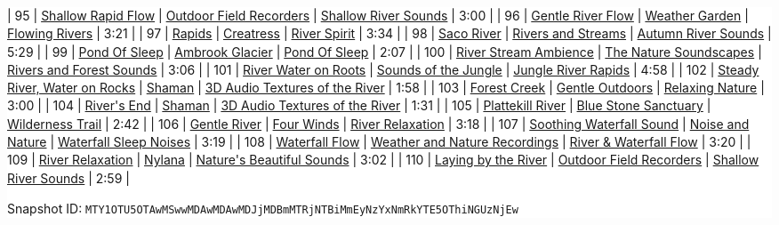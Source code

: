 | 95 | [Shallow Rapid Flow](https://open.spotify.com/track/14EgXws2q9leMgGCukpRXS) | [Outdoor Field Recorders](https://open.spotify.com/artist/71ep4LtjRagWcfM1rZ6lUr) | [Shallow River Sounds](https://open.spotify.com/album/34ZUViIS2YqDboeWQqTP00) | 3:00 |
| 96 | [Gentle River Flow](https://open.spotify.com/track/3Gs2QLEuEXUEJeLidHuk7y) | [Weather Garden](https://open.spotify.com/artist/1lJiaPKFdf4hlJezMwIIBX) | [Flowing Rivers](https://open.spotify.com/album/7uhHSNlivW28TuDO2fs6J4) | 3:21 |
| 97 | [Rapids](https://open.spotify.com/track/3gopInHfz9y4iTE6F9qp99) | [Creatress](https://open.spotify.com/artist/6wwfROG3fnqz3jyGV3ngPQ) | [River Spirit](https://open.spotify.com/album/6zw5YaZq3tuXwSvTcj79QT) | 3:34 |
| 98 | [Saco River](https://open.spotify.com/track/4YgTsLlh3dLNSIS5oRWkvj) | [Rivers and Streams](https://open.spotify.com/artist/6NYAxBsKdDH00qCDvcFdA7) | [Autumn River Sounds](https://open.spotify.com/album/5QvHXt1ux5QNQzC2iWIwkD) | 5:29 |
| 99 | [Pond Of Sleep](https://open.spotify.com/track/6sURZokRcztKu6xYfsatXm) | [Ambrook Glacier](https://open.spotify.com/artist/2nzv7rfJgsWoS068opqZDy) | [Pond Of Sleep](https://open.spotify.com/album/5ldXqn6VEKsa2TBnONcyV4) | 2:07 |
| 100 | [River Stream Ambience](https://open.spotify.com/track/7cIs2IECvKw9lDXPDAq062) | [The Nature Soundscapes](https://open.spotify.com/artist/02EkiP3hYgkSISBAS0nfjG) | [Rivers and Forest Sounds](https://open.spotify.com/album/7epwX2vgkWFTttxGVlQ45m) | 3:06 |
| 101 | [River Water on Roots](https://open.spotify.com/track/3m490Sp9oDgssK7Tq5I6hu) | [Sounds of the Jungle](https://open.spotify.com/artist/13JAi6QRXqwdDSK4jY60Zh) | [Jungle River Rapids](https://open.spotify.com/album/0ICLrHqdJ36IN30dyM7B7T) | 4:58 |
| 102 | [Steady River, Water on Rocks](https://open.spotify.com/track/0MwnX9BPBrIWPy76Sm5eUT) | [Shaman](https://open.spotify.com/artist/35P36DZtjEMEP2KOO9759M) | [3D Audio Textures of the River](https://open.spotify.com/album/2USCB87emFJWHZssoPEeGu) | 1:58 |
| 103 | [Forest Creek](https://open.spotify.com/track/1LoOR1wpNLSRaVsYwBvJrD) | [Gentle Outdoors](https://open.spotify.com/artist/5FDSxvW83nezwSZgrEdOLv) | [Relaxing Nature](https://open.spotify.com/album/7CHcLv7WKxu3l96kbJkIgT) | 3:00 |
| 104 | [River's End](https://open.spotify.com/track/0NWV8TZt428m5nqOZahYLv) | [Shaman](https://open.spotify.com/artist/35P36DZtjEMEP2KOO9759M) | [3D Audio Textures of the River](https://open.spotify.com/album/2USCB87emFJWHZssoPEeGu) | 1:31 |
| 105 | [Plattekill River](https://open.spotify.com/track/3cyLymtvq4PI0etgqfxv5C) | [Blue Stone Sanctuary](https://open.spotify.com/artist/6FGkUJ63qsP7AEvATT5cK9) | [Wilderness Trail](https://open.spotify.com/album/3C16hqCiTAmMeJVET66Mx0) | 2:42 |
| 106 | [Gentle River](https://open.spotify.com/track/1LN1hqYm2UNvSo3x4yjdFE) | [Four Winds](https://open.spotify.com/artist/3MNXmvXsz12M9aeI4w6qqE) | [River Relaxation](https://open.spotify.com/album/3aoBFnSGb7lXY9qFK7vWmj) | 3:18 |
| 107 | [Soothing Waterfall Sound](https://open.spotify.com/track/6pgcEyzxF17mxQ6PYflb29) | [Noise and Nature](https://open.spotify.com/artist/2hcGTRaH2FXoKel4UTGWJ0) | [Waterfall Sleep Noises](https://open.spotify.com/album/6cyRxitvNynnQFZqkZLNuE) | 3:19 |
| 108 | [Waterfall Flow](https://open.spotify.com/track/3vutaIPu6s4ylCPr5rwvAB) | [Weather and Nature Recordings](https://open.spotify.com/artist/7zkEyvgDJYnVeTTsFaReKe) | [River & Waterfall Flow](https://open.spotify.com/album/170V5jgd4OGqMCCIPulFiR) | 3:20 |
| 109 | [River Relaxation](https://open.spotify.com/track/1P17KkU4Kc9vPcVg7MObrh) | [Nylana](https://open.spotify.com/artist/0xlINdzWCaaz7cIzrUDhfW) | [Nature's Beautiful Sounds](https://open.spotify.com/album/1i7Wx47S8juKmqYC8vO7xi) | 3:02 |
| 110 | [Laying by the River](https://open.spotify.com/track/68YKMwrRM0oHatS3oRH8Lq) | [Outdoor Field Recorders](https://open.spotify.com/artist/71ep4LtjRagWcfM1rZ6lUr) | [Shallow River Sounds](https://open.spotify.com/album/34ZUViIS2YqDboeWQqTP00) | 2:59 |

Snapshot ID: `MTY1OTU5OTAwMSwwMDAwMDAwMDJjMDBmMTRjNTBiMmEyNzYxNmRkYTE5OThiNGUzNjEw`
